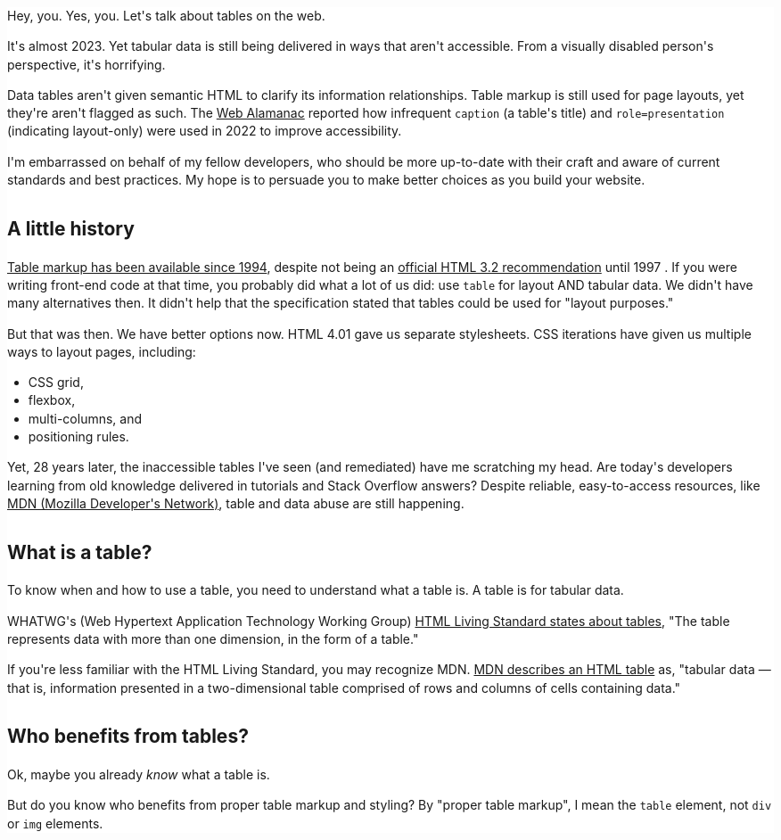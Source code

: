 Hey, you. Yes, you. Let's talk about tables on the web. 

It's almost 2023. Yet tabular data is still being delivered in ways that aren't accessible. From a visually disabled person's perspective, it's horrifying. 

Data tables aren't given semantic HTML to clarify its information relationships. Table markup is still used for page layouts, yet they're aren't flagged as such. The [Web Alamanac](https://almanac.httparchive.org/en/2022/accessibility#tables) reported how infrequent `caption` (a table's title) and `role=presentation` (indicating layout-only) were used in 2022 to improve accessibility.

I'm embarrassed on behalf of my fellow developers, who should be more up-to-date with their craft and aware of current standards and best practices. My hope is to persuade you to make better choices as you build your website.


## A little history

[Table markup has been available since 1994](http://www.barrypearson.co.uk/articles/layout_tables/history.htm), despite not being an [official HTML 3.2 recommendation](https://www.w3.org/TR/2018/SPSD-html32-20180315/#table) until 1997 . If you were writing front-end code at that time, you probably did what a lot of us did: use `table` for layout AND tabular data. We didn't have many alternatives then. It didn't help that the specification stated that tables could be used for "layout purposes."

But that was then. We have better options now. HTML 4.01 gave us separate stylesheets. CSS iterations have given us multiple ways to layout pages, including: 

* CSS grid, 
* flexbox, 
* multi-columns, and 
* positioning rules. 

Yet, 28 years later, the inaccessible tables I've seen (and remediated) have me scratching my head. Are today's developers learning from old knowledge delivered in tutorials and Stack Overflow answers? Despite reliable, easy-to-access resources, like [MDN (Mozilla Developer's Network)](https://developer.mozilla.org/en-US/), table and data abuse are still happening.

## What is a table?

To know when and how to use a table, you need to understand what a table is. A table is for tabular data.

WHATWG's (Web Hypertext Application Technology Working Group) [HTML Living Standard states about tables](https://html.spec.whatwg.org/multipage/tables.html#tables), "The table represents data with more than one dimension, in the form of a table." 

If you're less familiar with the HTML Living Standard, you may recognize MDN. [MDN describes an HTML table](https://developer.mozilla.org/en-US/docs/Web/HTML/Element/table) as, "tabular data — that is, information presented in a two-dimensional table comprised of rows and columns of cells containing data."

## Who benefits from tables?

Ok, maybe you already _know_ what a table is. 

But do you know who benefits from proper table markup and styling? By "proper table markup", I mean the `table` element, not `div` or `img` elements.
